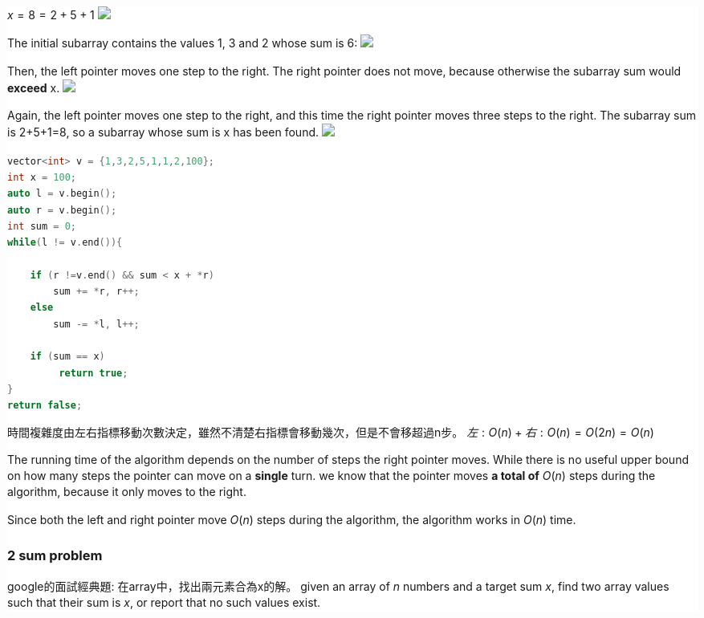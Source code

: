 $x = 8 = {2+5+1}$
![](https://i.imgur.com/sTNUrw9.png)

The initial subarray contains the values
1, 3 and 2 whose sum is 6:
![](https://i.imgur.com/7RQtxRi.png)

Then, the left pointer moves one step to the right. The right pointer does not move, because otherwise the subarray sum would **exceed** x.
![](https://i.imgur.com/0rsNAmQ.png)

Again, the left pointer moves one step to the right, and this time the right pointer moves three steps to the right. The subarray sum is 2+5+1=8, so a subarray whose sum is x has been found.
![](https://i.imgur.com/g8BFTs1.png)


```cpp
vector<int> v = {1,3,2,5,1,1,2,100};
int x = 100;
auto l = v.begin();
auto r = v.begin();
int sum = 0;
while(l != v.end()){
  
    if (r !=v.end() && sum < x + *r)
        sum += *r, r++;
    else
        sum -= *l, l++;
          
    if (sum == x)
         return true;
}
return false;
```

時間複雜度由左右指標移動次數決定，雖然不清楚右指標會移動幾次，但是不會移超過n步。
$左:O(n) + 右:O(n) = O(2n) = O(n)$

The running time of the algorithm depends on
the number of steps the right pointer moves.
While there is no useful upper bound on how many steps the
pointer can move on a **single** turn.
we know that the pointer moves **a total of**
$O(n)$ steps during the algorithm,
because it only moves to the right.

Since both the left and right pointer
move $O(n)$ steps during the algorithm,
the algorithm works in $O(n)$ time.

### 2 sum problem
google的面試經典題:
在array中，找出兩元素合為x的解。
given an array of $n$ numbers and a target sum $x$, 
find two array values such that their sum is $x$,
or report that no such values exist.
